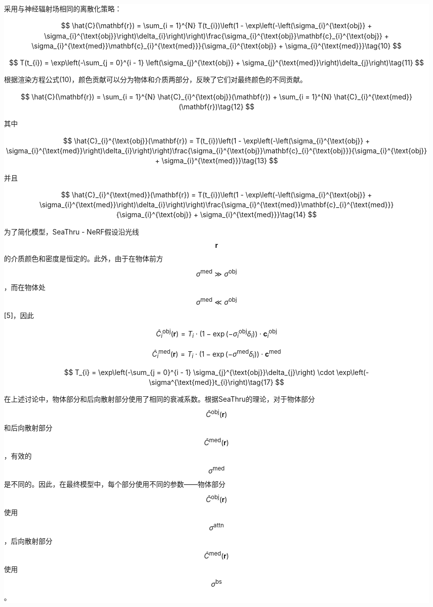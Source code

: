 采用与神经辐射场相同的离散化策略：

$$
\hat{C}(\mathbf{r}) = \sum_{i = 1}^{N} T(t_{i})\left(1 - \exp\left(-\left(\sigma_{i}^{\text{obj}} + \sigma_{i}^{\text{obj}}\right)\delta_{i}\right)\right)\frac{\sigma_{i}^{\text{obj}}\mathbf{c}_{i}^{\text{obj}} + \sigma_{i}^{\text{med}}\mathbf{c}_{i}^{\text{med}}}{\sigma_{i}^{\text{obj}} + \sigma_{i}^{\text{med}}}\tag{10}
$$

$$
T(t_{i}) = \exp\left(-\sum_{j = 0}^{i - 1} \left(\sigma_{j}^{\text{obj}} + \sigma_{j}^{\text{med}}\right)\delta_{j}\right)\tag{11}
$$

根据渲染方程公式(10)，颜色贡献可以分为物体和介质两部分，反映了它们对最终颜色的不同贡献。

$$
\hat{C}(\mathbf{r}) = \sum_{i = 1}^{N} \hat{C}_{i}^{\text{obj}}(\mathbf{r}) + \sum_{i = 1}^{N} \hat{C}_{i}^{\text{med}}(\mathbf{r})\tag{12}
$$

其中

$$
\hat{C}_{i}^{\text{obj}}(\mathbf{r}) = T(t_{i})\left(1 - \exp\left(-\left(\sigma_{i}^{\text{obj}} + \sigma_{i}^{\text{med}}\right)\delta_{i}\right)\right)\frac{\sigma_{i}^{\text{obj}}\mathbf{c}_{i}^{\text{obj}}}{\sigma_{i}^{\text{obj}} + \sigma_{i}^{\text{med}}}\tag{13}
$$

并且

$$
\hat{C}_{i}^{\text{med}}(\mathbf{r}) = T(t_{i})\left(1 - \exp\left(-\left(\sigma_{i}^{\text{obj}} + \sigma_{i}^{\text{med}}\right)\delta_{i}\right)\right)\frac{\sigma_{i}^{\text{med}}\mathbf{c}_{i}^{\text{med}}}{\sigma_{i}^{\text{obj}} + \sigma_{i}^{\text{med}}}\tag{14}
$$

为了简化模型，SeaThru - NeRF假设沿光线$$\mathbf{r}$$的介质颜色和密度是恒定的。此外，由于在物体前方$$\sigma^{\text{med}} \gg \sigma^{\text{obj}}$$ ，而在物体处$$\sigma^{\text{med}} \ll \sigma^{\text{obj}}$$ [5]，因此

$$
\hat{C}_{i}^{\text{obj}}(\mathbf{r}) = T_{i} \cdot \left(1 - \exp\left(-\sigma_{i}^{\text{obj}}\delta_{i}\right)\right) \cdot \mathbf{c}_{i}^{\text{obj}}\tag{15}
$$

$$
\hat{C}_{i}^{\text{med}}(\mathbf{r}) = T_{i} \cdot \left(1 - \exp\left(-\sigma^{\text{med}}\delta_{i}\right)\right) \cdot \mathbf{c}^{\text{med}}\tag{16}
$$

$$
T_{i} = \exp\left(-\sum_{j = 0}^{i - 1} \sigma_{j}^{\text{obj}}\delta_{j}\right) \cdot \exp\left(-\sigma^{\text{med}}t_{i}\right)\tag{17}
$$

在上述讨论中，物体部分和后向散射部分使用了相同的衰减系数。根据SeaThru的理论，对于物体部分$$\hat{C}^{\text{obj}}(\mathbf{r})$$ 和后向散射部分$$\hat{C}^{\text{med}}(\mathbf{r})$$ ，有效的$$\sigma^{\text{med}}$$ 是不同的。因此，在最终模型中，每个部分使用不同的参数——物体部分$$\hat{C}^{\text{obj}}(\mathbf{r})$$ 使用$$\sigma^{\text{attn}}$$ ，后向散射部分$$\hat{C}^{\text{med}}(\mathbf{r})$$ 使用$$\sigma^{\text{bs}}$$ 。
